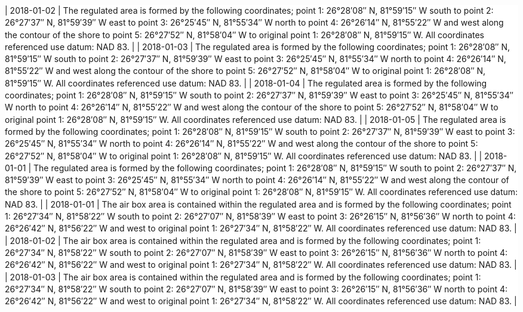 | 2018-01-02 | The regulated area is formed by the following coordinates; point 1: 26&#176;28&#8242;08&#8243; N, 81&#176;59&#8242;15&#8243; W south to point 2: 26&#176;27&#8242;37&#8243; N, 81&#176;59&#8242;39&#8243; W east to point 3: 26&#176;25&#8242;45&#8243; N, 81&#176;55&#8242;34&#8243; W north to point 4: 26&#176;26&#8242;14&#8243; N, 81&#176;55&#8242;22&#8243; W and west along the contour of the shore to point 5: 26&#176;27&#8242;52&#8243; N, 81&#176;58&#8242;04&#8243; W to original point 1: 26&#176;28&#8242;08&#8243; N, 81&#176;59&#8242;15&#8243; W. All coordinates referenced use datum: NAD 83.                                                             |
| 2018-01-03 | The regulated area is formed by the following coordinates; point 1: 26&#176;28&#8242;08&#8243; N, 81&#176;59&#8242;15&#8243; W south to point 2: 26&#176;27&#8242;37&#8243; N, 81&#176;59&#8242;39&#8243; W east to point 3: 26&#176;25&#8242;45&#8243; N, 81&#176;55&#8242;34&#8243; W north to point 4: 26&#176;26&#8242;14&#8243; N, 81&#176;55&#8242;22&#8243; W and west along the contour of the shore to point 5: 26&#176;27&#8242;52&#8243; N, 81&#176;58&#8242;04&#8243; W to original point 1: 26&#176;28&#8242;08&#8243; N, 81&#176;59&#8242;15&#8243; W. All coordinates referenced use datum: NAD 83.                                                             |
| 2018-01-04 | The regulated area is formed by the following coordinates; point 1: 26&#176;28&#8242;08&#8243; N, 81&#176;59&#8242;15&#8243; W south to point 2: 26&#176;27&#8242;37&#8243; N, 81&#176;59&#8242;39&#8243; W east to point 3: 26&#176;25&#8242;45&#8243; N, 81&#176;55&#8242;34&#8243; W north to point 4: 26&#176;26&#8242;14&#8243; N, 81&#176;55&#8242;22&#8243; W and west along the contour of the shore to point 5: 26&#176;27&#8242;52&#8243; N, 81&#176;58&#8242;04&#8243; W to original point 1: 26&#176;28&#8242;08&#8243; N, 81&#176;59&#8242;15&#8243; W. All coordinates referenced use datum: NAD 83.                                                             |
| 2018-01-05 | The regulated area is formed by the following coordinates; point 1: 26&#176;28&#8242;08&#8243; N, 81&#176;59&#8242;15&#8243; W south to point 2: 26&#176;27&#8242;37&#8243; N, 81&#176;59&#8242;39&#8243; W east to point 3: 26&#176;25&#8242;45&#8243; N, 81&#176;55&#8242;34&#8243; W north to point 4: 26&#176;26&#8242;14&#8243; N, 81&#176;55&#8242;22&#8243; W and west along the contour of the shore to point 5: 26&#176;27&#8242;52&#8243; N, 81&#176;58&#8242;04&#8243; W to original point 1: 26&#176;28&#8242;08&#8243; N, 81&#176;59&#8242;15&#8243; W. All coordinates referenced use datum: NAD 83.                                                             |
| 2018-01-01 | The regulated area is formed by the following coordinates; point 1: 26&#176;28&#8242;08&#8243; N, 81&#176;59&#8242;15&#8243; W south to point 2: 26&#176;27&#8242;37&#8243; N, 81&#176;59&#8242;39&#8243; W east to point 3: 26&#176;25&#8242;45&#8243; N, 81&#176;55&#8242;34&#8243; W north to point 4: 26&#176;26&#8242;14&#8243; N, 81&#176;55&#8242;22&#8243; W and west along the contour of the shore to point 5: 26&#176;27&#8242;52&#8243; N, 81&#176;58&#8242;04&#8243; W to original point 1: 26&#176;28&#8242;08&#8243; N, 81&#176;59&#8242;15&#8243; W. All coordinates referenced use datum: NAD 83.                                                             |
| 2018-01-01 | The air box area is contained within the regulated area and is formed by the following coordinates; point 1: 26&#176;27&#8242;34&#8243; N, 81&#176;58&#8242;22&#8243; W south to point 2: 26&#176;27&#8242;07&#8243; N, 81&#176;58&#8242;39&#8243; W east to point 3: 26&#176;26&#8242;15&#8243; N, 81&#176;56&#8242;36&#8243; W north to point 4: 26&#176;26&#8242;42&#8243; N, 81&#176;56&#8242;22&#8243; W and west to original point 1: 26&#176;27&#8242;34&#8243; N, 81&#176;58&#8242;22&#8243; W. All coordinates referenced use datum: NAD 83.                                                                                                                          |
| 2018-01-02 | The air box area is contained within the regulated area and is formed by the following coordinates; point 1: 26&#176;27&#8242;34&#8243; N, 81&#176;58&#8242;22&#8243; W south to point 2: 26&#176;27&#8242;07&#8243; N, 81&#176;58&#8242;39&#8243; W east to point 3: 26&#176;26&#8242;15&#8243; N, 81&#176;56&#8242;36&#8243; W north to point 4: 26&#176;26&#8242;42&#8243; N, 81&#176;56&#8242;22&#8243; W and west to original point 1: 26&#176;27&#8242;34&#8243; N, 81&#176;58&#8242;22&#8243; W. All coordinates referenced use datum: NAD 83.                                                                                                                          |
| 2018-01-03 | The air box area is contained within the regulated area and is formed by the following coordinates; point 1: 26&#176;27&#8242;34&#8243; N, 81&#176;58&#8242;22&#8243; W south to point 2: 26&#176;27&#8242;07&#8243; N, 81&#176;58&#8242;39&#8243; W east to point 3: 26&#176;26&#8242;15&#8243; N, 81&#176;56&#8242;36&#8243; W north to point 4: 26&#176;26&#8242;42&#8243; N, 81&#176;56&#8242;22&#8243; W and west to original point 1: 26&#176;27&#8242;34&#8243; N, 81&#176;58&#8242;22&#8243; W. All coordinates referenced use datum: NAD 83.                                                                                                                          |